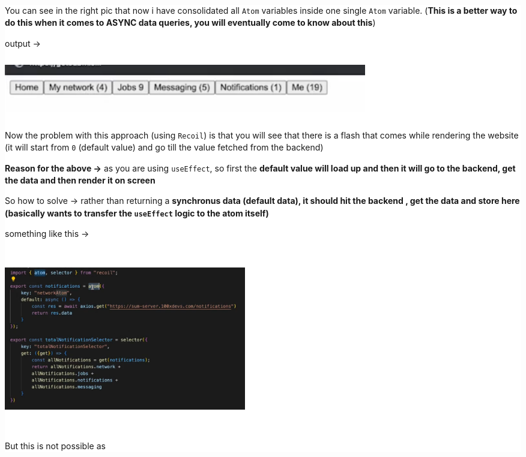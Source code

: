 
You can see in the right pic that now i have consolidated all `Atom` variables inside one single `Atom` variable. (**This is a better way to do this when it comes to ASYNC data queries, you will eventually come to know about this**)

output -> 

<img src = "image-29.png" width=600 height=100>

Now the problem with this approach (using `Recoil`) is that you will see that there is a flash that comes while rendering the website (it will start from `0` (default value) and go till the value fetched from the backend)

**Reason for the above ->** as you are using `useEffect`, so first the **default value will load up and then it will go to the backend, get the data and then render it on screen**

So how to solve -> rather than returning a **synchronus data (default data), it should hit the backend , get the data and store here (basically wants to transfer the `useEffect` logic to the atom itself)**

something like this ->

<img src = "image-30.png" width=400 height=300>

But this is not possible as 

